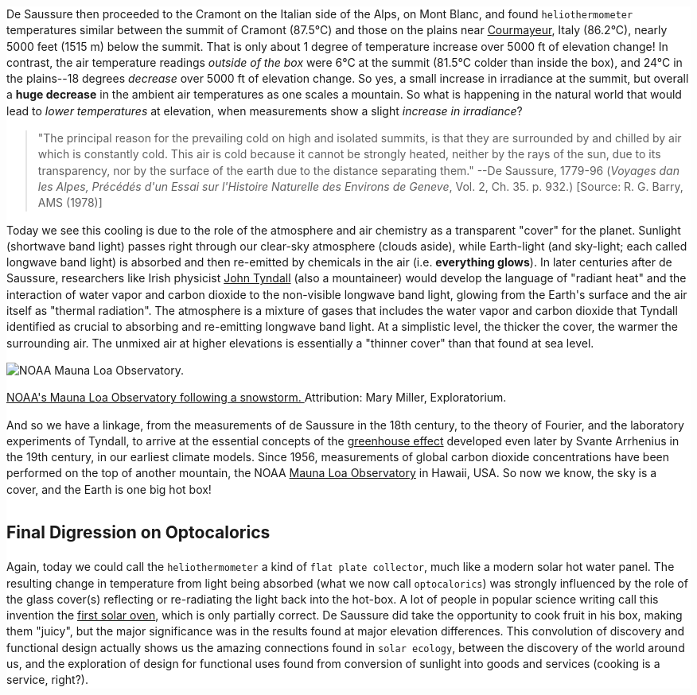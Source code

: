 De Saussure then proceeded to the Cramont on the Italian side of the Alps, on Mont Blanc, and found `heliothermometer` temperatures similar between the summit of Cramont (87.5°C) and those on the plains near [Courmayeur](https://en.wikipedia.org/wiki/Courmayeur), Italy (86.2°C), nearly 5000 feet (1515 m) below the summit. That is only about 1 degree of temperature increase over 5000 ft of elevation change! In contrast, the air temperature readings *outside of the box* were 6°C at the summit (81.5°C colder than inside the box), and 24°C in the plains--18 degrees *decrease* over 5000 ft of elevation change. So yes, a small increase in irradiance at the summit, but overall a **huge decrease** in the ambient air temperatures as one scales a mountain. So what is happening in the natural world that would lead to *lower temperatures* at elevation, when measurements show a slight *increase in irradiance*?

> "The principal reason for the prevailing cold on high and isolated summits, is that they are surrounded by and chilled by air which is constantly cold. This air is cold because it cannot be strongly heated, neither by the rays of the sun, due to its transparency, nor by the surface of the earth due to the distance separating them." --De Saussure, 1779-96 (*Voyages dan les Alpes, Précédés d'un Essai sur l'Histoire Naturelle des Environs de Geneve*, Vol. 2, Ch. 35. p. 932.) [Source: R. G. Barry, AMS (1978)]

Today we see this cooling is due to the role of the atmosphere and air chemistry as a transparent "cover" for the planet. Sunlight (shortwave band light) passes right through our clear-sky atmosphere (clouds aside), while Earth-light (and sky-light; each called longwave band light) is absorbed and then re-emitted by chemicals in the air (i.e. **everything glows**). In later centuries after de Saussure, researchers like Irish physicist [John Tyndall](http://www.rigb.org/our-history/iconic-objects/iconic-objects-list/tyndall-radiant-heat) (also a mountaineer) would develop the language of "radiant heat" and the interaction of water vapor and carbon dioxide to the non-visible longwave band light, glowing from the Earth's surface and the air itself as "thermal radiation". The atmosphere is a mixture of gases that includes the water vapor and carbon dioxide that Tyndall identified as crucial to absorbing and re-emitting longwave band light. At a simplistic level, the thicker the cover, the warmer the surrounding air. The unmixed air at higher elevations is essentially a "thinner cover" than that found at sea level.

![NOAA Mauna Loa Observatory.](http://www.esrl.noaa.gov/news/2013/img/MLO_600.png)

[NOAA's Mauna Loa Observatory following a snowstorm. ](http://www.esrl.noaa.gov/news/2013/CO2400.html)  Attribution: Mary Miller, Exploratorium.

And so we have a linkage, from the measurements of de Saussure in the 18th century, to the theory of Fourier, and the laboratory experiments of Tyndall, to arrive at the essential concepts of the [greenhouse effect](https://www.britannica.com/science/greenhouse-effect) developed even later by Svante Arrhenius in the 19th century, in our earliest climate models. Since 1956, measurements of global carbon dioxide concentrations have been performed on the top of another mountain, the NOAA [Mauna Loa Observatory](http://www.esrl.noaa.gov/gmd/ccgg/about/co2_measurements.html) in Hawaii, USA. So now we know, the sky is a cover, and the Earth is one big hot box!



## Final Digression on Optocalorics

Again, today we could call the `heliothermometer` a kind of `flat plate collector`, much like a modern solar hot water panel. The resulting change in temperature from light being absorbed (what we now call `optocalorics`) was strongly influenced by the role of the glass cover(s) reflecting or re-radiating the light back into the hot-box. A lot of people in popular science writing call this invention the [first solar oven](https://en.wikipedia.org/wiki/Solar_cooker), which is only partially correct. De Saussure did take the opportunity to cook fruit in his box, making them "juicy", but the major significance was in the results found at major elevation differences. This convolution of discovery and functional design actually shows us the amazing connections found in `solar ecology`, between the discovery of the world around us, and the exploration of design for functional uses found from conversion of sunlight into goods and services (cooking is a service, right?).
